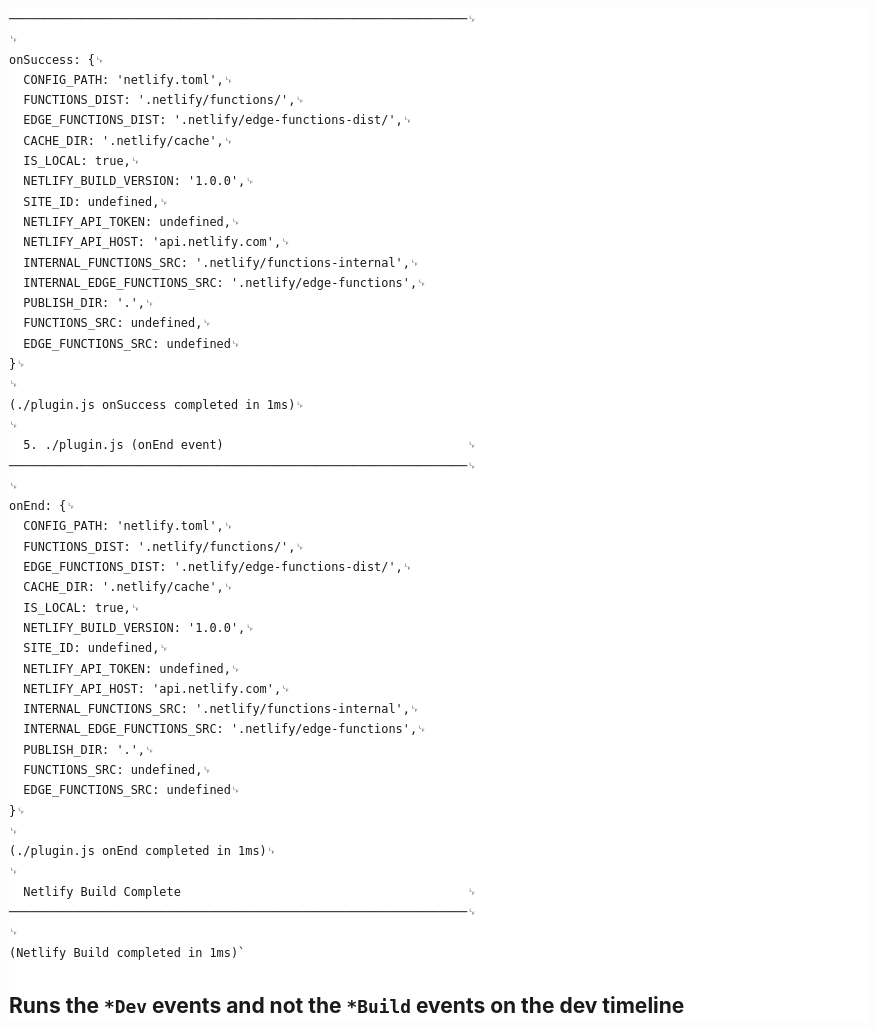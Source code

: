     ────────────────────────────────────────────────────────────────␊
    ␊
    onSuccess: {␊
      CONFIG_PATH: 'netlify.toml',␊
      FUNCTIONS_DIST: '.netlify/functions/',␊
      EDGE_FUNCTIONS_DIST: '.netlify/edge-functions-dist/',␊
      CACHE_DIR: '.netlify/cache',␊
      IS_LOCAL: true,␊
      NETLIFY_BUILD_VERSION: '1.0.0',␊
      SITE_ID: undefined,␊
      NETLIFY_API_TOKEN: undefined,␊
      NETLIFY_API_HOST: 'api.netlify.com',␊
      INTERNAL_FUNCTIONS_SRC: '.netlify/functions-internal',␊
      INTERNAL_EDGE_FUNCTIONS_SRC: '.netlify/edge-functions',␊
      PUBLISH_DIR: '.',␊
      FUNCTIONS_SRC: undefined,␊
      EDGE_FUNCTIONS_SRC: undefined␊
    }␊
    ␊
    (./plugin.js onSuccess completed in 1ms)␊
    ␊
      5. ./plugin.js (onEnd event)                                  ␊
    ────────────────────────────────────────────────────────────────␊
    ␊
    onEnd: {␊
      CONFIG_PATH: 'netlify.toml',␊
      FUNCTIONS_DIST: '.netlify/functions/',␊
      EDGE_FUNCTIONS_DIST: '.netlify/edge-functions-dist/',␊
      CACHE_DIR: '.netlify/cache',␊
      IS_LOCAL: true,␊
      NETLIFY_BUILD_VERSION: '1.0.0',␊
      SITE_ID: undefined,␊
      NETLIFY_API_TOKEN: undefined,␊
      NETLIFY_API_HOST: 'api.netlify.com',␊
      INTERNAL_FUNCTIONS_SRC: '.netlify/functions-internal',␊
      INTERNAL_EDGE_FUNCTIONS_SRC: '.netlify/edge-functions',␊
      PUBLISH_DIR: '.',␊
      FUNCTIONS_SRC: undefined,␊
      EDGE_FUNCTIONS_SRC: undefined␊
    }␊
    ␊
    (./plugin.js onEnd completed in 1ms)␊
    ␊
      Netlify Build Complete                                        ␊
    ────────────────────────────────────────────────────────────────␊
    ␊
    (Netlify Build completed in 1ms)`

## Runs the `*Dev` events and not the `*Build` events on the dev timeline
